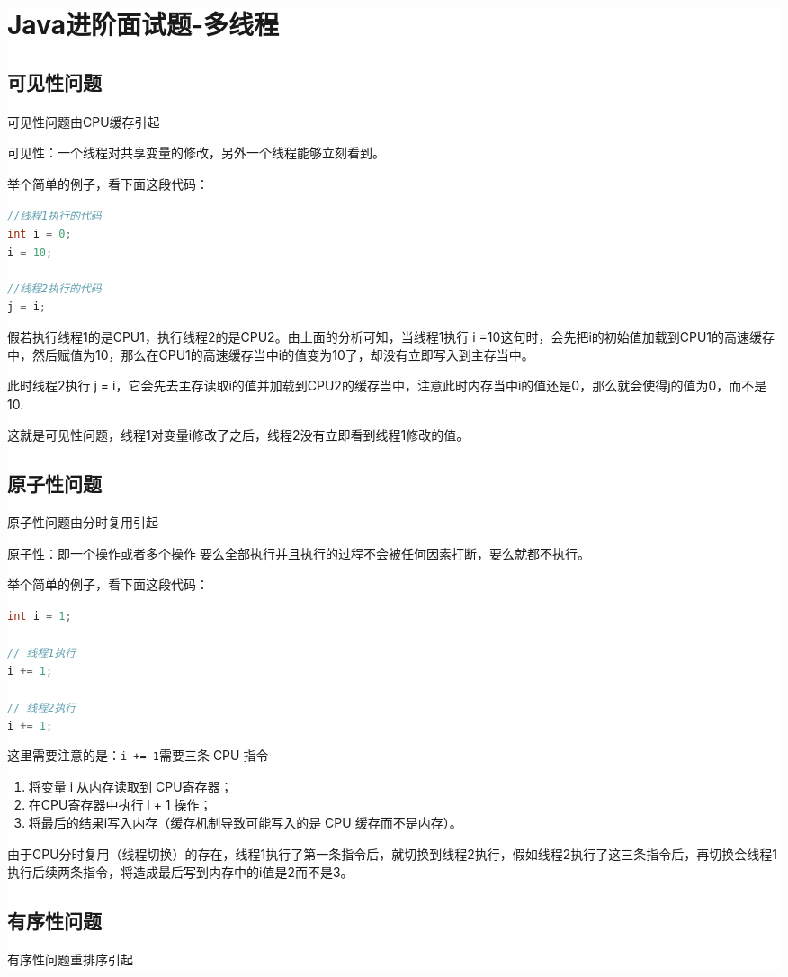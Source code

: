 # Java进阶面试题-多线程

## 可见性问题

可见性问题由CPU缓存引起

可见性：一个线程对共享变量的修改，另外一个线程能够立刻看到。

举个简单的例子，看下面这段代码：

```java
//线程1执行的代码
int i = 0;
i = 10;
 
//线程2执行的代码
j = i;
```

假若执行线程1的是CPU1，执行线程2的是CPU2。由上面的分析可知，当线程1执行 i =10这句时，会先把i的初始值加载到CPU1的高速缓存中，然后赋值为10，那么在CPU1的高速缓存当中i的值变为10了，却没有立即写入到主存当中。

此时线程2执行 j = i，它会先去主存读取i的值并加载到CPU2的缓存当中，注意此时内存当中i的值还是0，那么就会使得j的值为0，而不是10.

这就是可见性问题，线程1对变量i修改了之后，线程2没有立即看到线程1修改的值。

## 原子性问题

原子性问题由分时复用引起

原子性：即一个操作或者多个操作 要么全部执行并且执行的过程不会被任何因素打断，要么就都不执行。

举个简单的例子，看下面这段代码：

```java
int i = 1;

// 线程1执行
i += 1;

// 线程2执行
i += 1;
```

这里需要注意的是：`i += 1`需要三条 CPU 指令

1. 将变量 i 从内存读取到 CPU寄存器；
2. 在CPU寄存器中执行 i + 1 操作；
3. 将最后的结果i写入内存（缓存机制导致可能写入的是 CPU 缓存而不是内存）。

由于CPU分时复用（线程切换）的存在，线程1执行了第一条指令后，就切换到线程2执行，假如线程2执行了这三条指令后，再切换会线程1执行后续两条指令，将造成最后写到内存中的i值是2而不是3。

## 有序性问题

有序性问题重排序引起
